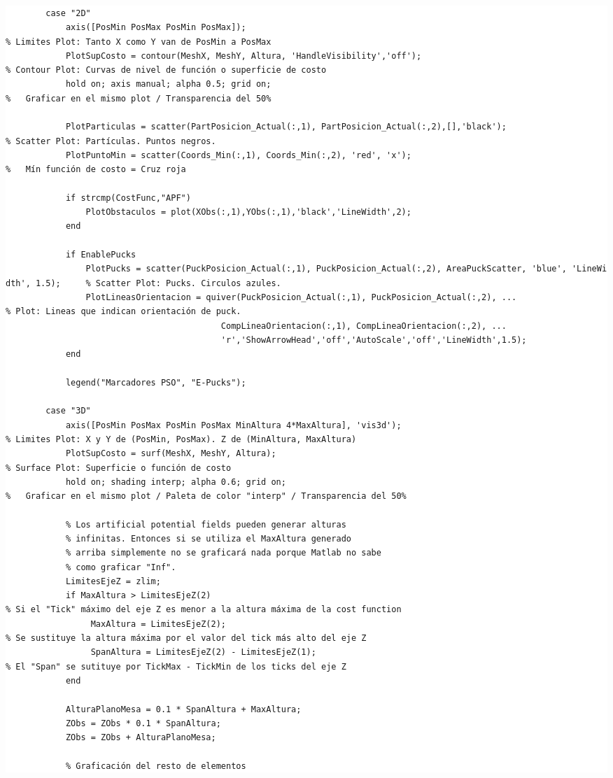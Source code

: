```matlab:Code
        case "2D"
            axis([PosMin PosMax PosMin PosMax]);                                                                                        % Limites Plot: Tanto X como Y van de PosMin a PosMax 
            PlotSupCosto = contour(MeshX, MeshY, Altura, 'HandleVisibility','off');                                                     % Contour Plot: Curvas de nivel de función o superficie de costo
            hold on; axis manual; alpha 0.5; grid on;                                                                                   %   Graficar en el mismo plot / Transparencia del 50%
            
            PlotParticulas = scatter(PartPosicion_Actual(:,1), PartPosicion_Actual(:,2),[],'black');                                    % Scatter Plot: Partículas. Puntos negros.
            PlotPuntoMin = scatter(Coords_Min(:,1), Coords_Min(:,2), 'red', 'x');                                                       %   Mín función de costo = Cruz roja
            
            if strcmp(CostFunc,"APF")
                PlotObstaculos = plot(XObs(:,1),YObs(:,1),'black','LineWidth',2); 
            end
            
            if EnablePucks
                PlotPucks = scatter(PuckPosicion_Actual(:,1), PuckPosicion_Actual(:,2), AreaPuckScatter, 'blue', 'LineWidth', 1.5);     % Scatter Plot: Pucks. Circulos azules.
                PlotLineasOrientacion = quiver(PuckPosicion_Actual(:,1), PuckPosicion_Actual(:,2), ...                                  % Plot: Lineas que indican orientación de puck.
                                           CompLineaOrientacion(:,1), CompLineaOrientacion(:,2), ...
                                           'r','ShowArrowHead','off','AutoScale','off','LineWidth',1.5);
            end
                
            legend("Marcadores PSO", "E-Pucks");
           
        case "3D"
            axis([PosMin PosMax PosMin PosMax MinAltura 4*MaxAltura], 'vis3d');                                                         % Limites Plot: X y Y de (PosMin, PosMax). Z de (MinAltura, MaxAltura) 
            PlotSupCosto = surf(MeshX, MeshY, Altura);                                                                                  % Surface Plot: Superficie o función de costo 
            hold on; shading interp; alpha 0.6; grid on;                                                                                %   Graficar en el mismo plot / Paleta de color "interp" / Transparencia del 50% 
            
            % Los artificial potential fields pueden generar alturas
            % infinitas. Entonces si se utiliza el MaxAltura generado
            % arriba simplemente no se graficará nada porque Matlab no sabe
            % como graficar "Inf".
            LimitesEjeZ = zlim;
            if MaxAltura > LimitesEjeZ(2)                                                                                               % Si el "Tick" máximo del eje Z es menor a la altura máxima de la cost function
                 MaxAltura = LimitesEjeZ(2);                                                                                            % Se sustituye la altura máxima por el valor del tick más alto del eje Z
                 SpanAltura = LimitesEjeZ(2) - LimitesEjeZ(1);                                                                          % El "Span" se sutituye por TickMax - TickMin de los ticks del eje Z
            end
            
            AlturaPlanoMesa = 0.1 * SpanAltura + MaxAltura;
            ZObs = ZObs * 0.1 * SpanAltura;
            ZObs = ZObs + AlturaPlanoMesa;
            
            % Graficación del resto de elementos
```